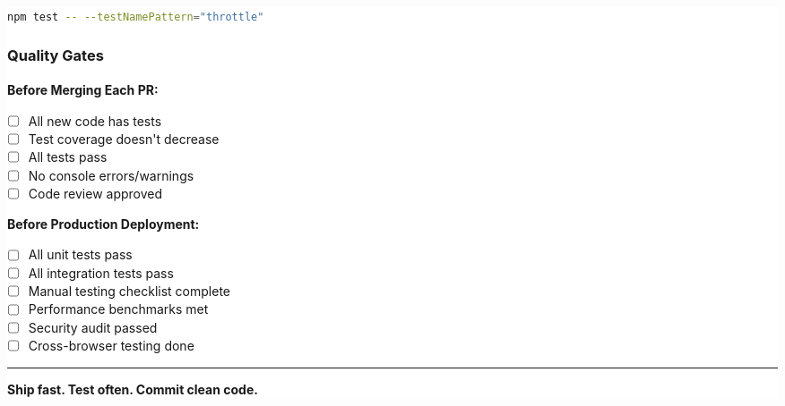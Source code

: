 ```bash
npm test -- --testNamePattern="throttle"
```

### Quality Gates

**Before Merging Each PR:**
- [ ] All new code has tests
- [ ] Test coverage doesn't decrease
- [ ] All tests pass
- [ ] No console errors/warnings
- [ ] Code review approved

**Before Production Deployment:**
- [ ] All unit tests pass
- [ ] All integration tests pass
- [ ] Manual testing checklist complete
- [ ] Performance benchmarks met
- [ ] Security audit passed
- [ ] Cross-browser testing done

---

**Ship fast. Test often. Commit clean code.**